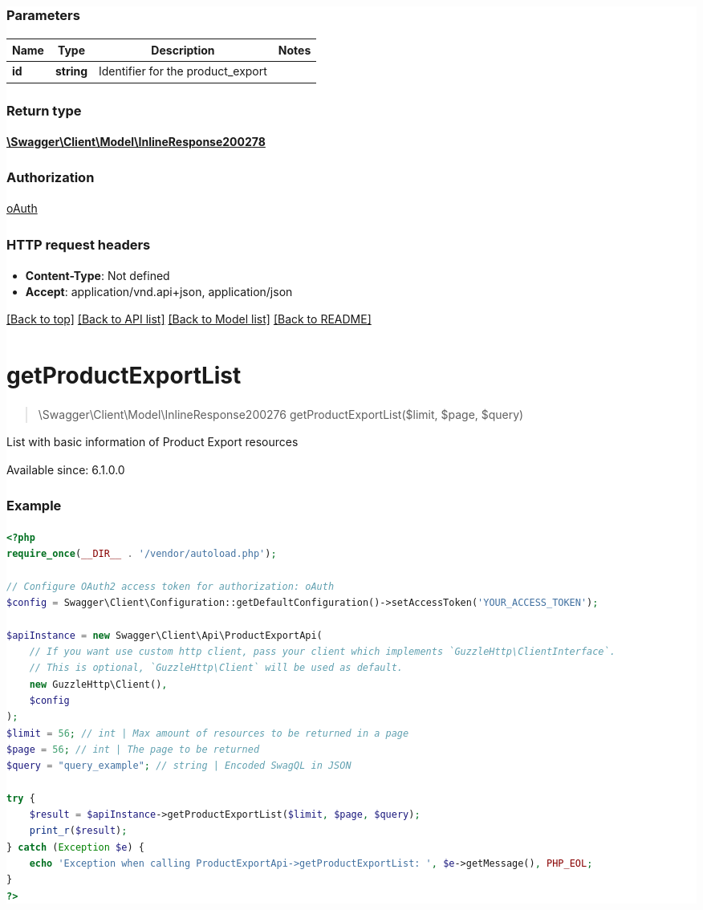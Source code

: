 ### Parameters

Name | Type | Description  | Notes
------------- | ------------- | ------------- | -------------
 **id** | **string**| Identifier for the product_export |

### Return type

[**\Swagger\Client\Model\InlineResponse200278**](../Model/InlineResponse200278.md)

### Authorization

[oAuth](../../README.md#oAuth)

### HTTP request headers

 - **Content-Type**: Not defined
 - **Accept**: application/vnd.api+json, application/json

[[Back to top]](#) [[Back to API list]](../../README.md#documentation-for-api-endpoints) [[Back to Model list]](../../README.md#documentation-for-models) [[Back to README]](../../README.md)

# **getProductExportList**
> \Swagger\Client\Model\InlineResponse200276 getProductExportList($limit, $page, $query)

List with basic information of Product Export resources

Available since: 6.1.0.0

### Example
```php
<?php
require_once(__DIR__ . '/vendor/autoload.php');

// Configure OAuth2 access token for authorization: oAuth
$config = Swagger\Client\Configuration::getDefaultConfiguration()->setAccessToken('YOUR_ACCESS_TOKEN');

$apiInstance = new Swagger\Client\Api\ProductExportApi(
    // If you want use custom http client, pass your client which implements `GuzzleHttp\ClientInterface`.
    // This is optional, `GuzzleHttp\Client` will be used as default.
    new GuzzleHttp\Client(),
    $config
);
$limit = 56; // int | Max amount of resources to be returned in a page
$page = 56; // int | The page to be returned
$query = "query_example"; // string | Encoded SwagQL in JSON

try {
    $result = $apiInstance->getProductExportList($limit, $page, $query);
    print_r($result);
} catch (Exception $e) {
    echo 'Exception when calling ProductExportApi->getProductExportList: ', $e->getMessage(), PHP_EOL;
}
?>
```
